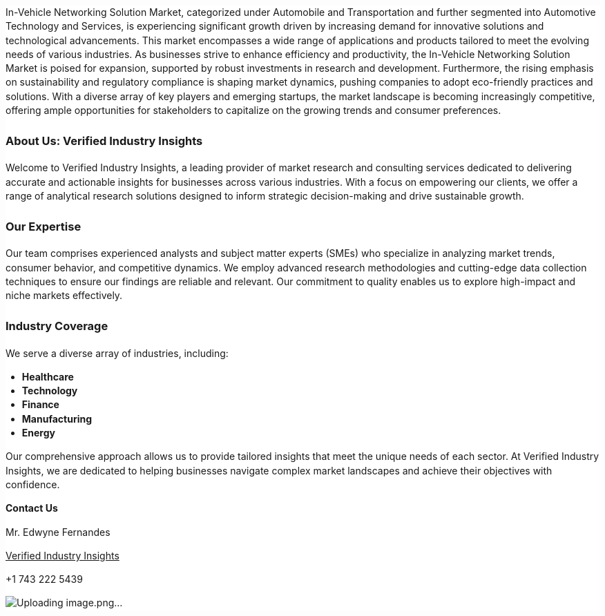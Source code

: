 In-Vehicle Networking Solution Market, categorized under Automobile and Transportation and further segmented into Automotive Technology and Services, is experiencing significant growth driven by increasing demand for innovative solutions and technological advancements. This market encompasses a wide range of applications and products tailored to meet the evolving needs of various industries. As businesses strive to enhance efficiency and productivity, the In-Vehicle Networking Solution Market is poised for expansion, supported by robust investments in research and development. Furthermore, the rising emphasis on sustainability and regulatory compliance is shaping market dynamics, pushing companies to adopt eco-friendly practices and solutions. With a diverse array of key players and emerging startups, the market landscape is becoming increasingly competitive, offering ample opportunities for stakeholders to capitalize on the growing trends and consumer preferences.</p><h3>About Us: Verified Industry Insights</h3><p>Welcome to Verified Industry Insights, a leading provider of market research and consulting services dedicated to delivering accurate and actionable insights for businesses across various industries. With a focus on empowering our clients, we offer a range of analytical research solutions designed to inform strategic decision-making and drive sustainable growth.</p><h3>Our Expertise</h3><p>Our team comprises experienced analysts and subject matter experts (SMEs) who specialize in analyzing market trends, consumer behavior, and competitive dynamics. We employ advanced research methodologies and cutting-edge data collection techniques to ensure our findings are reliable and relevant. Our commitment to quality enables us to explore high-impact and niche markets effectively.</p><h3>Industry Coverage</h3><p>We serve a diverse array of industries, including:</p><ul><li><strong>Healthcare</strong></li><li><strong>Technology</strong></li><li><strong>Finance</strong></li><li><strong>Manufacturing</strong></li><li><strong>Energy</strong></li></ul><p>Our comprehensive approach allows us to provide tailored insights that meet the unique needs of each sector. At Verified Industry Insights, we are dedicated to helping businesses navigate complex market landscapes and achieve their objectives with confidence.</p><p><strong>Contact Us</strong></p><p>Mr. Edwyne Fernandes</p><p><a href="https://www.verifiedindustryinsights.com/">Verified Industry Insights</a></p><p>+1 743 222 5439</p>
![Uploading image.png…]()
